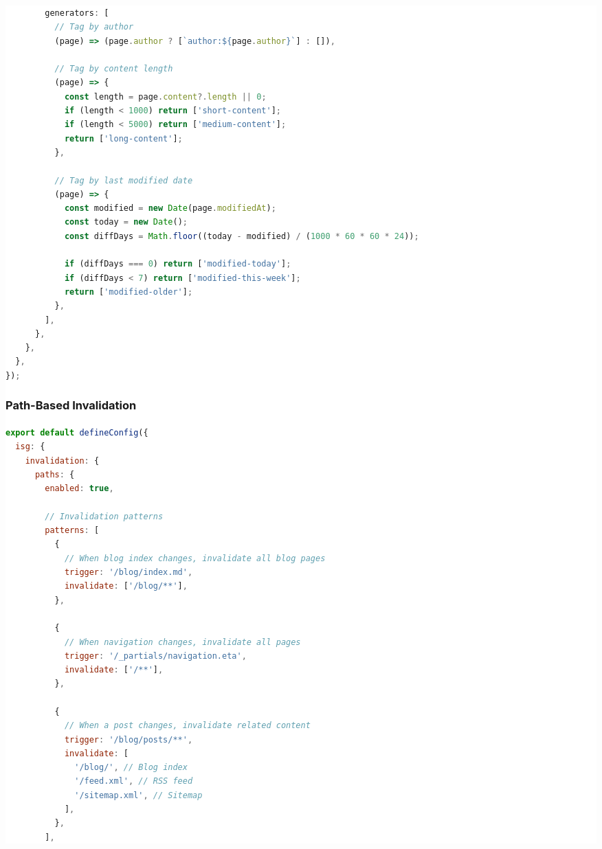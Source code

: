 ```javascript
        generators: [
          // Tag by author
          (page) => (page.author ? [`author:${page.author}`] : []),

          // Tag by content length
          (page) => {
            const length = page.content?.length || 0;
            if (length < 1000) return ['short-content'];
            if (length < 5000) return ['medium-content'];
            return ['long-content'];
          },

          // Tag by last modified date
          (page) => {
            const modified = new Date(page.modifiedAt);
            const today = new Date();
            const diffDays = Math.floor((today - modified) / (1000 * 60 * 60 * 24));

            if (diffDays === 0) return ['modified-today'];
            if (diffDays < 7) return ['modified-this-week'];
            return ['modified-older'];
          },
        ],
      },
    },
  },
});
```

### Path-Based Invalidation

```javascript
export default defineConfig({
  isg: {
    invalidation: {
      paths: {
        enabled: true,

        // Invalidation patterns
        patterns: [
          {
            // When blog index changes, invalidate all blog pages
            trigger: '/blog/index.md',
            invalidate: ['/blog/**'],
          },

          {
            // When navigation changes, invalidate all pages
            trigger: '/_partials/navigation.eta',
            invalidate: ['/**'],
          },

          {
            // When a post changes, invalidate related content
            trigger: '/blog/posts/**',
            invalidate: [
              '/blog/', // Blog index
              '/feed.xml', // RSS feed
              '/sitemap.xml', // Sitemap
            ],
          },
        ],

```
